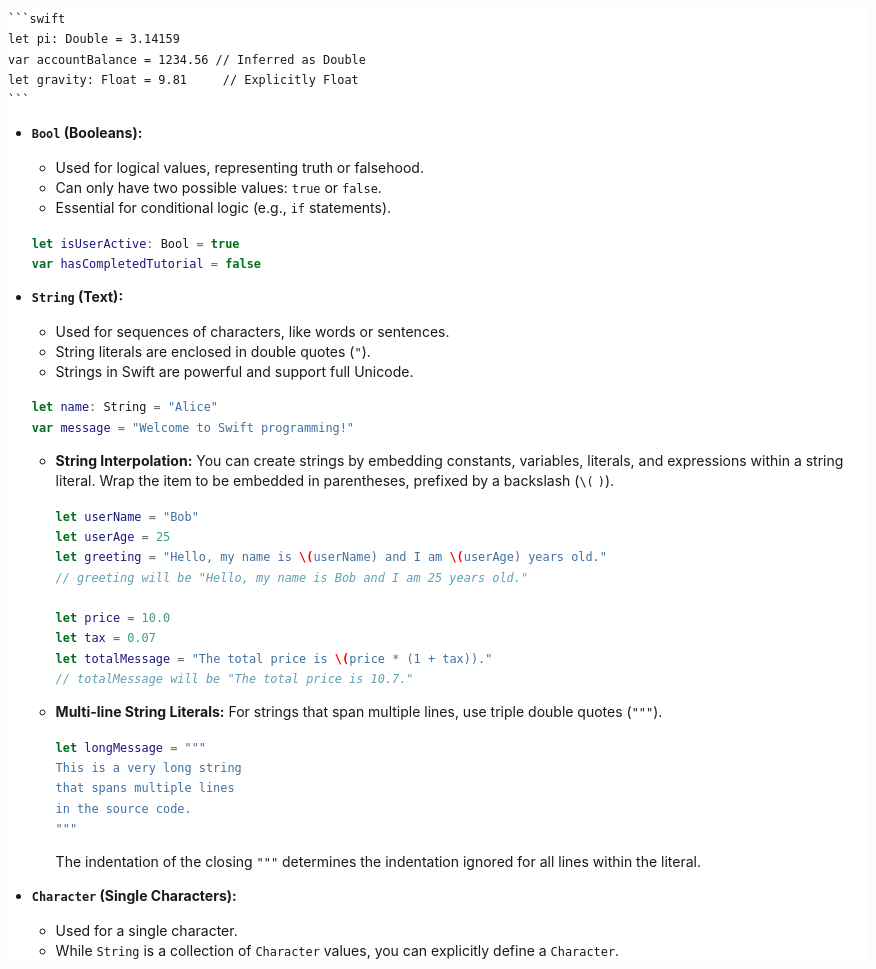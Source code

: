     ```swift
    let pi: Double = 3.14159
    var accountBalance = 1234.56 // Inferred as Double
    let gravity: Float = 9.81     // Explicitly Float
    ```

*   **`Bool` (Booleans):**
    *   Used for logical values, representing truth or falsehood.
    *   Can only have two possible values: `true` or `false`.
    *   Essential for conditional logic (e.g., `if` statements).

    ```swift
    let isUserActive: Bool = true
    var hasCompletedTutorial = false
    ```

*   **`String` (Text):**
    *   Used for sequences of characters, like words or sentences.
    *   String literals are enclosed in double quotes (`"`).
    *   Strings in Swift are powerful and support full Unicode.

    ```swift
    let name: String = "Alice"
    var message = "Welcome to Swift programming!"
    ```
    *   **String Interpolation:** You can create strings by embedding constants, variables, literals, and expressions within a string literal. Wrap the item to be embedded in parentheses, prefixed by a backslash (`\(` `)`).

        ```swift
        let userName = "Bob"
        let userAge = 25
        let greeting = "Hello, my name is \(userName) and I am \(userAge) years old."
        // greeting will be "Hello, my name is Bob and I am 25 years old."

        let price = 10.0
        let tax = 0.07
        let totalMessage = "The total price is \(price * (1 + tax))."
        // totalMessage will be "The total price is 10.7."
        ```

    *   **Multi-line String Literals:** For strings that span multiple lines, use triple double quotes (`"""`).

        ```swift
        let longMessage = """
        This is a very long string
        that spans multiple lines
        in the source code.
        """
        ```
        The indentation of the closing `"""` determines the indentation ignored for all lines within the literal.

*   **`Character` (Single Characters):**
    *   Used for a single character.
    *   While `String` is a collection of `Character` values, you can explicitly define a `Character`.
